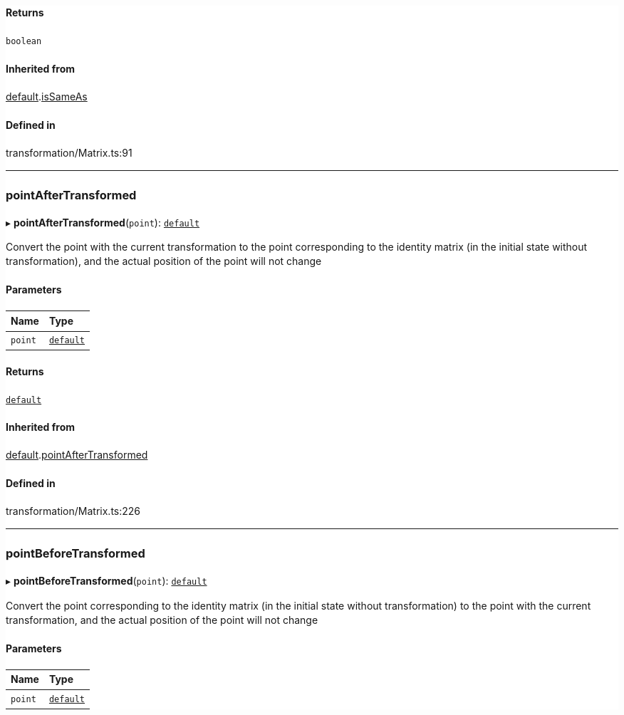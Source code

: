 #### Returns

`boolean`

#### Inherited from

[default](transformation_Matrix.default.md).[isSameAs](transformation_Matrix.default.md#issameas)

#### Defined in

transformation/Matrix.ts:91

___

### pointAfterTransformed

▸ **pointAfterTransformed**(`point`): [`default`](Point.default.md)

Convert the point with the current transformation
to the point corresponding to the identity matrix (in the initial state without transformation),
and the actual position of the point will not change

#### Parameters

| Name | Type |
| :------ | :------ |
| `point` | [`default`](Point.default.md) |

#### Returns

[`default`](Point.default.md)

#### Inherited from

[default](transformation_Matrix.default.md).[pointAfterTransformed](transformation_Matrix.default.md#pointaftertransformed)

#### Defined in

transformation/Matrix.ts:226

___

### pointBeforeTransformed

▸ **pointBeforeTransformed**(`point`): [`default`](Point.default.md)

Convert the point corresponding to the identity matrix (in the initial state without transformation)
to the point with the current transformation,
and the actual position of the point will not change

#### Parameters

| Name | Type |
| :------ | :------ |
| `point` | [`default`](Point.default.md) |
